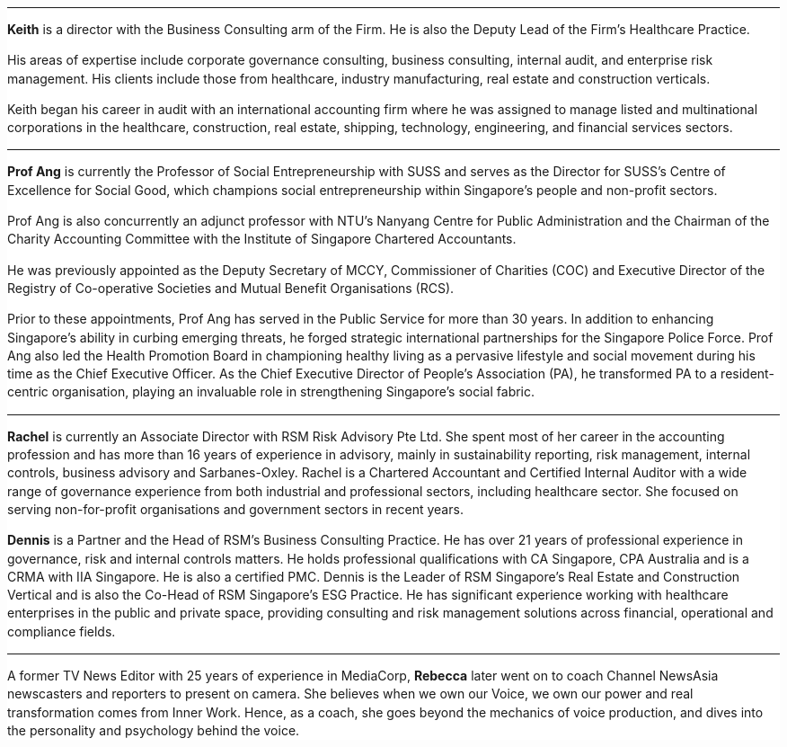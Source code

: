<hr>

**Keith** is a director with the Business Consulting arm of the Firm. He is also the Deputy Lead of the Firm’s Healthcare Practice.

His areas of expertise include corporate governance consulting, business consulting, internal audit, and enterprise risk management. His clients include those from healthcare, industry manufacturing, real estate and construction verticals. &nbsp;

Keith began his career in audit with an international accounting firm where he was assigned to manage listed and multinational corporations in the healthcare, construction, real estate, shipping, technology, engineering, and financial services sectors.

<hr>

**Prof Ang** is currently the Professor of Social Entrepreneurship with SUSS and serves as the Director for SUSS’s Centre of Excellence for Social Good, which champions social entrepreneurship within Singapore’s people and non-profit sectors.

Prof Ang is also concurrently an adjunct professor with NTU’s Nanyang Centre for Public Administration and the Chairman of the Charity Accounting Committee with the Institute of Singapore Chartered Accountants.

He was previously appointed as the Deputy Secretary of MCCY, Commissioner of Charities (COC) and Executive Director of the Registry of Co-operative Societies and Mutual Benefit Organisations (RCS).

Prior to these appointments, Prof Ang has served in the Public Service for more than 30 years. In addition to enhancing Singapore’s ability in curbing emerging threats, he forged strategic international partnerships for the Singapore Police Force. Prof Ang also led the Health Promotion Board in championing healthy living as a pervasive lifestyle and social movement during his time as the Chief Executive Officer. As the Chief Executive Director of People’s Association (PA), he transformed PA to a resident-centric organisation, playing an invaluable role in strengthening Singapore’s social fabric.

<hr>

**Rachel** is currently an Associate Director with RSM Risk Advisory Pte Ltd. She spent most of her career in the accounting profession and has more than 16 years of experience in advisory, mainly in sustainability reporting, risk management, internal controls, business advisory and Sarbanes-Oxley. Rachel is a Chartered Accountant and Certified Internal Auditor with a wide range of governance experience from both industrial and professional sectors, including healthcare sector. She focused on serving non-for-profit organisations and government sectors in recent years.

**Dennis** is a Partner and the Head of RSM’s Business Consulting Practice. He has over 21 years of professional experience in governance, risk and internal controls matters. He holds professional qualifications with CA Singapore, CPA Australia and is a CRMA with IIA Singapore. He is also a certified PMC. Dennis is the Leader of RSM Singapore’s Real Estate and Construction Vertical and is also the Co-Head of RSM Singapore’s ESG Practice. He has significant experience working with healthcare enterprises in the public and private space, providing consulting and risk management solutions across financial, operational and compliance fields.

<hr>

A former TV News Editor with 25 years of experience in MediaCorp, **Rebecca** later went on to coach Channel NewsAsia newscasters and reporters to present on camera. She believes when we own our Voice, we own our power and real transformation comes from Inner Work. Hence, as a coach, she goes beyond the mechanics of voice production, and dives into the personality and psychology behind the voice.
